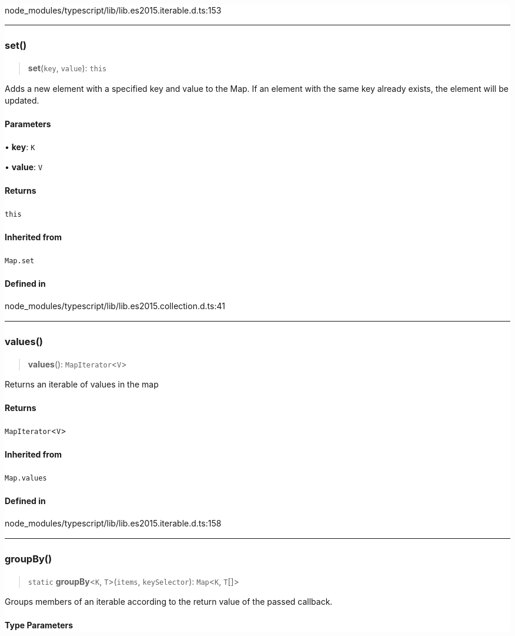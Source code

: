 node\_modules/typescript/lib/lib.es2015.iterable.d.ts:153

***

### set()

> **set**(`key`, `value`): `this`

Adds a new element with a specified key and value to the Map. If an element with the same key already exists, the element will be updated.

#### Parameters

• **key**: `K`

• **value**: `V`

#### Returns

`this`

#### Inherited from

`Map.set`

#### Defined in

node\_modules/typescript/lib/lib.es2015.collection.d.ts:41

***

### values()

> **values**(): `MapIterator`\<`V`\>

Returns an iterable of values in the map

#### Returns

`MapIterator`\<`V`\>

#### Inherited from

`Map.values`

#### Defined in

node\_modules/typescript/lib/lib.es2015.iterable.d.ts:158

***

### groupBy()

> `static` **groupBy**\<`K`, `T`\>(`items`, `keySelector`): `Map`\<`K`, `T`[]\>

Groups members of an iterable according to the return value of the passed callback.

#### Type Parameters
